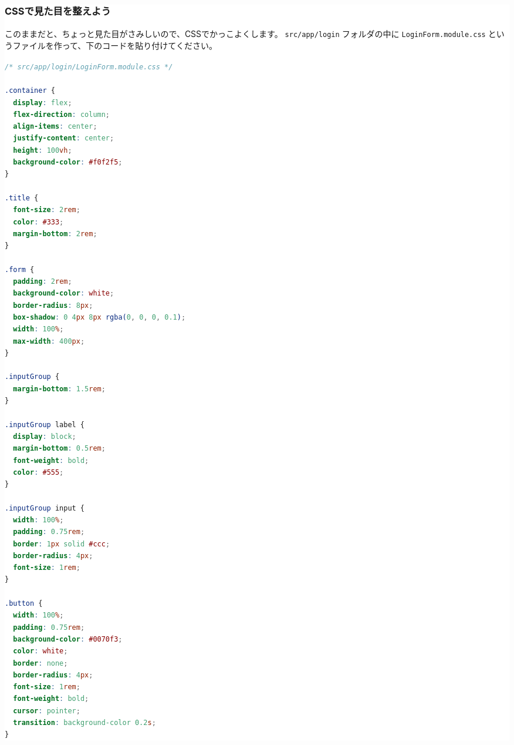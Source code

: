 ### CSSで見た目を整えよう

このままだと、ちょっと見た目がさみしいので、CSSでかっこよくします。
`src/app/login` フォルダの中に `LoginForm.module.css` というファイルを作って、下のコードを貼り付けてください。

```css
/* src/app/login/LoginForm.module.css */

.container {
  display: flex;
  flex-direction: column;
  align-items: center;
  justify-content: center;
  height: 100vh;
  background-color: #f0f2f5;
}

.title {
  font-size: 2rem;
  color: #333;
  margin-bottom: 2rem;
}

.form {
  padding: 2rem;
  background-color: white;
  border-radius: 8px;
  box-shadow: 0 4px 8px rgba(0, 0, 0, 0.1);
  width: 100%;
  max-width: 400px;
}

.inputGroup {
  margin-bottom: 1.5rem;
}

.inputGroup label {
  display: block;
  margin-bottom: 0.5rem;
  font-weight: bold;
  color: #555;
}

.inputGroup input {
  width: 100%;
  padding: 0.75rem;
  border: 1px solid #ccc;
  border-radius: 4px;
  font-size: 1rem;
}

.button {
  width: 100%;
  padding: 0.75rem;
  background-color: #0070f3;
  color: white;
  border: none;
  border-radius: 4px;
  font-size: 1rem;
  font-weight: bold;
  cursor: pointer;
  transition: background-color 0.2s;
}

```